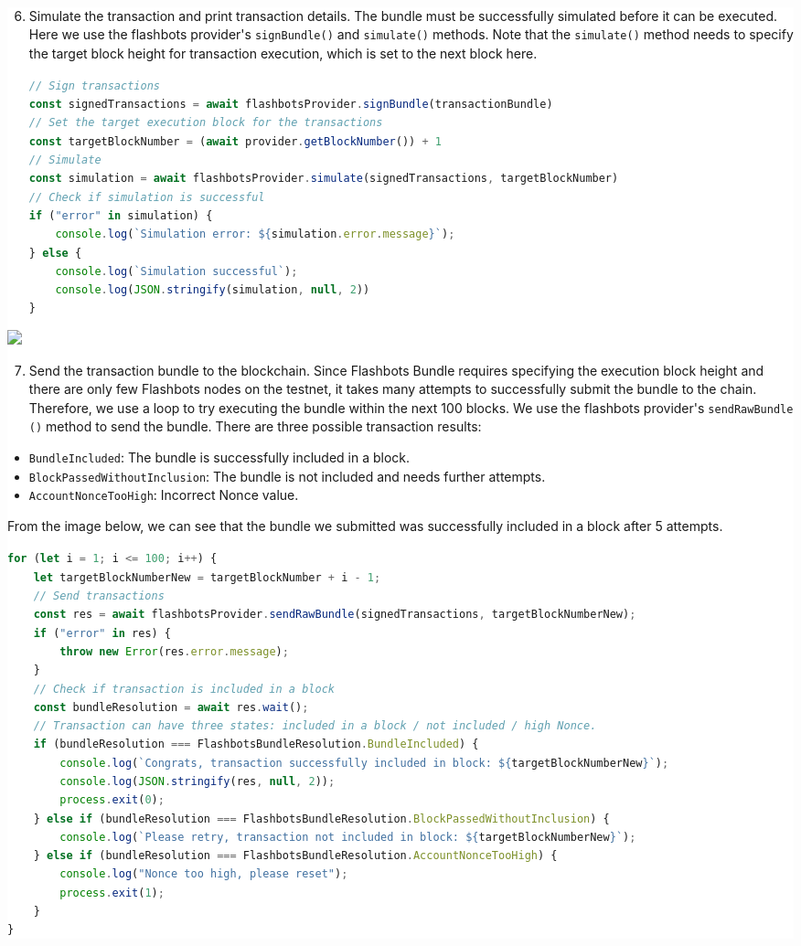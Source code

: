 6. Simulate the transaction and print transaction details. The bundle must be successfully simulated before it can be executed. Here we use the flashbots provider's `signBundle()` and `simulate()` methods. Note that the `simulate()` method needs to specify the target block height for transaction execution, which is set to the next block here.

    ```js
    // Sign transactions
    const signedTransactions = await flashbotsProvider.signBundle(transactionBundle)
    // Set the target execution block for the transactions
    const targetBlockNumber = (await provider.getBlockNumber()) + 1
    // Simulate
    const simulation = await flashbotsProvider.simulate(signedTransactions, targetBlockNumber)
    // Check if simulation is successful
    if ("error" in simulation) {
        console.log(`Simulation error: ${simulation.error.message}`);
    } else {
        console.log(`Simulation successful`);
        console.log(JSON.stringify(simulation, null, 2))
    }
    ```

![](./img/25-4.png)

7. Send the transaction bundle to the blockchain. Since Flashbots Bundle requires specifying the execution block height and there are only few Flashbots nodes on the testnet, it takes many attempts to successfully submit the bundle to the chain. Therefore, we use a loop to try executing the bundle within the next 100 blocks. We use the flashbots provider's `sendRawBundle()` method to send the bundle. There are three possible transaction results:
- `BundleIncluded`: The bundle is successfully included in a block.
- `BlockPassedWithoutInclusion`: The bundle is not included and needs further attempts.
- `AccountNonceTooHigh`: Incorrect Nonce value.

From the image below, we can see that the bundle we submitted was successfully included in a block after 5 attempts.

```js
for (let i = 1; i <= 100; i++) {
    let targetBlockNumberNew = targetBlockNumber + i - 1;
    // Send transactions
    const res = await flashbotsProvider.sendRawBundle(signedTransactions, targetBlockNumberNew);
    if ("error" in res) {
        throw new Error(res.error.message);
    }
    // Check if transaction is included in a block
    const bundleResolution = await res.wait();
    // Transaction can have three states: included in a block / not included / high Nonce.
    if (bundleResolution === FlashbotsBundleResolution.BundleIncluded) {
        console.log(`Congrats, transaction successfully included in block: ${targetBlockNumberNew}`);
        console.log(JSON.stringify(res, null, 2));
        process.exit(0);
    } else if (bundleResolution === FlashbotsBundleResolution.BlockPassedWithoutInclusion) {
        console.log(`Please retry, transaction not included in block: ${targetBlockNumberNew}`);
    } else if (bundleResolution === FlashbotsBundleResolution.AccountNonceTooHigh) {
        console.log("Nonce too high, please reset");
        process.exit(1);
    }
}
```
